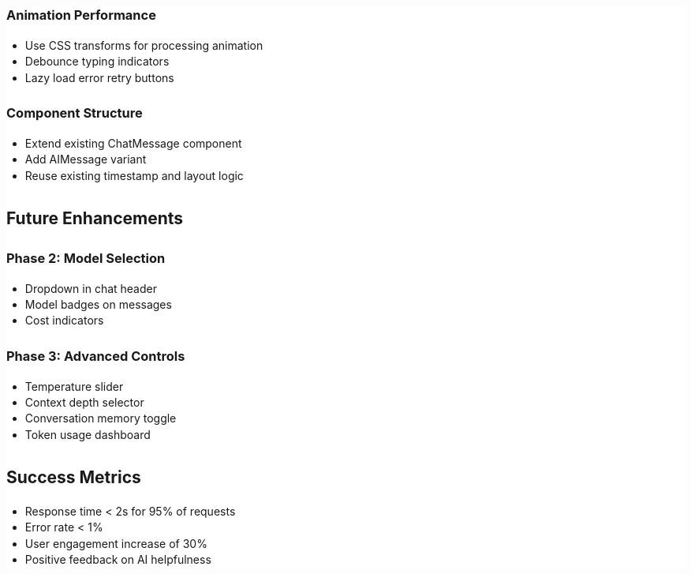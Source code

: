 ### Animation Performance
- Use CSS transforms for processing animation
- Debounce typing indicators
- Lazy load error retry buttons

### Component Structure
- Extend existing ChatMessage component
- Add AIMessage variant
- Reuse existing timestamp and layout logic

## Future Enhancements

### Phase 2: Model Selection
- Dropdown in chat header
- Model badges on messages
- Cost indicators

### Phase 3: Advanced Controls
- Temperature slider
- Context depth selector
- Conversation memory toggle
- Token usage dashboard

## Success Metrics
- Response time < 2s for 95% of requests
- Error rate < 1%
- User engagement increase of 30%
- Positive feedback on AI helpfulness